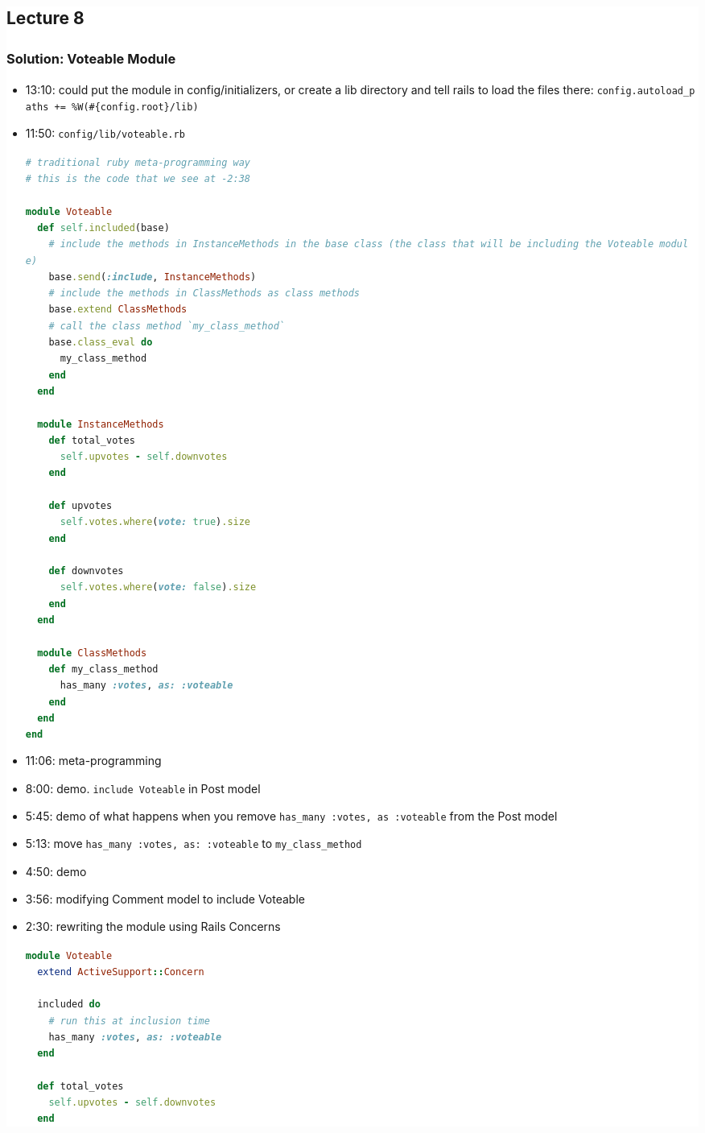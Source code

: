 ## Lecture 8 
### Solution: Voteable Module 
- 13:10: could put the module in config/initializers, or create a lib directory and tell rails to load the files there: `config.autoload_paths += %W(#{config.root}/lib)`
- 11:50: `config/lib/voteable.rb`

  ```ruby
  # traditional ruby meta-programming way
  # this is the code that we see at -2:38
  
  module Voteable
    def self.included(base)
      # include the methods in InstanceMethods in the base class (the class that will be including the Voteable module)
      base.send(:include, InstanceMethods)
      # include the methods in ClassMethods as class methods
      base.extend ClassMethods
      # call the class method `my_class_method`
      base.class_eval do
        my_class_method
      end
    end
  
    module InstanceMethods
      def total_votes
        self.upvotes - self.downvotes  
      end
    
      def upvotes
        self.votes.where(vote: true).size
      end
    
      def downvotes
        self.votes.where(vote: false).size
      end
    end
  
    module ClassMethods
      def my_class_method
        has_many :votes, as: :voteable
      end
    end
  end
  ```
- 11:06: meta-programming
- 8:00: demo. `include Voteable` in Post model 
- 5:45: demo of what happens when you remove `has_many :votes, as :voteable` from the Post model
- 5:13: move `has_many :votes, as: :voteable` to `my_class_method`
- 4:50: demo
- 3:56: modifying Comment model to include Voteable
- 2:30: rewriting the module using Rails Concerns 
  ```ruby
  module Voteable
    extend ActiveSupport::Concern
  
    included do
      # run this at inclusion time
      has_many :votes, as: :voteable
    end
  
    def total_votes
      self.upvotes - self.downvotes  
    end
  ```